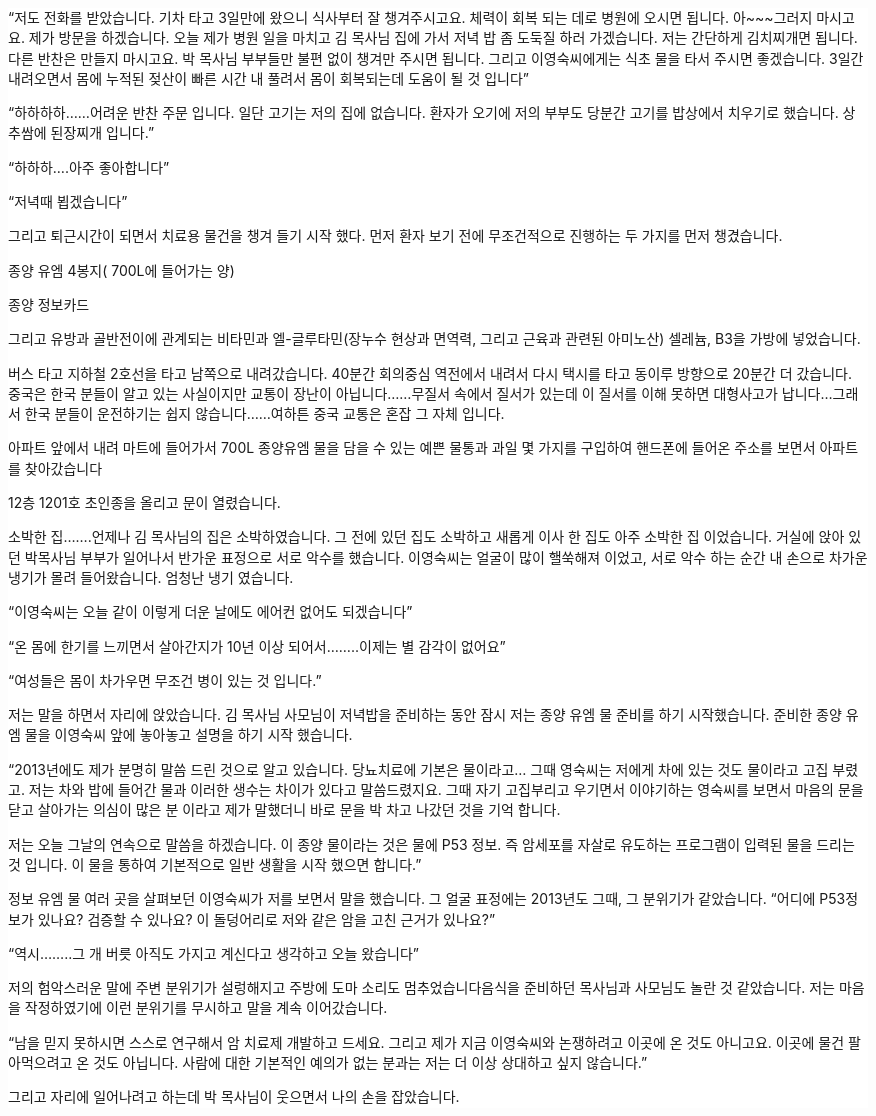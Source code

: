 
“저도 전화를 받았습니다. 기차 타고 3일만에 왔으니 식사부터 잘 챙겨주시고요. 체력이 회복 되는 데로 병원에 오시면 됩니다. 아~~~그러지 마시고요. 제가 방문을 하겠습니다. 오늘 제가 병원 일을 마치고 김 목사님 집에 가서 저녁 밥 좀 도둑질 하러 가겠습니다. 저는 간단하게 김치찌개면 됩니다. 다른 반찬은 만들지 마시고요. 박 목사님 부부들만 불편 없이 챙겨만 주시면 됩니다. 그리고 이영숙씨에게는 식초 물을 타서 주시면 좋겠습니다. 3일간 내려오면서 몸에 누적된 젖산이 빠른 시간 내 풀려서 몸이 회복되는데 도움이 될 것 입니다”


“하하하하……어려운 반찬 주문 입니다. 일단 고기는 저의 집에 없습니다. 환자가 오기에 저의 부부도 당분간 고기를 밥상에서 치우기로 했습니다. 상추쌈에 된장찌개 입니다.”


“하하하….아주 좋아합니다”


“저녁때 뵙겠습니다”


그리고 퇴근시간이 되면서 치료용 물건을 챙겨 들기 시작 했다. 먼저 환자 보기 전에 무조건적으로 진행하는 두 가지를 먼저 챙겼습니다.


종양 유엠 4봉지( 700L에 들어가는 양)

종양 정보카드

그리고 유방과 골반전이에 관계되는 비타민과 엘-글루타민(장누수 현상과 면역력, 그리고 근육과 관련된 아미노산) 셀레늄, B3을 가방에 넣었습니다.

버스 타고 지하철 2호선을 타고 남쪽으로 내려갔습니다. 40분간 회의중심 역전에서 내려서 다시 택시를 타고 동이루 방향으로 20분간 더 갔습니다. 중국은 한국 분들이 알고 있는 사실이지만 교통이 장난이 아닙니다……무질서 속에서 질서가 있는데 이 질서를 이해 못하면 대형사고가 납니다…그래서 한국 분들이 운전하기는 쉽지 않습니다……여하튼 중국 교통은 혼잡 그 자체 입니다.

아파트 앞에서 내려 마트에 들어가서 700L 종양유엠 물을 담을 수 있는 예쁜 물통과 과일 몇 가지를 구입하여 핸드폰에 들어온 주소를 보면서 아파트를 찾아갔습니다

12층 1201호 초인종을 올리고 문이 열렸습니다.

소박한 집…….언제나 김 목사님의 집은 소박하였습니다. 그 전에 있던 집도 소박하고 새롭게 이사 한 집도 아주 소박한 집 이었습니다. 거실에 앉아 있던 박목사님 부부가 일어나서 반가운 표정으로 서로 악수를 했습니다. 이영숙씨는 얼굴이 많이 핼쑥해져 이었고, 서로 악수 하는 순간 내 손으로 차가운 냉기가 몰려 들어왔습니다. 엄청난 냉기 였습니다.

“이영숙씨는 오늘 같이 이렇게 더운 날에도 에어컨 없어도 되겠습니다”

“온 몸에 한기를 느끼면서 살아간지가 10년 이상 되어서……..이제는 별 감각이 없어요”

“여성들은 몸이 차가우면 무조건 병이 있는 것 입니다.”

저는 말을 하면서 자리에 앉았습니다. 김 목사님 사모님이 저녁밥을 준비하는 동안 잠시 저는 종양 유엠 물 준비를 하기 시작했습니다. 준비한 종양 유엠 물을 이영숙씨 앞에 놓아놓고 설명을 하기 시작 했습니다.

“2013년에도 제가 분명히 말씀 드린 것으로 알고 있습니다. 당뇨치료에 기본은 물이라고… 그때 영숙씨는 저에게 차에 있는 것도 물이라고 고집 부렸고. 저는 차와 밥에 들어간 물과 이러한 생수는 차이가 있다고 말씀드렸지요. 그때 자기 고집부리고 우기면서 이야기하는 영숙씨를 보면서 마음의 문을 닫고 살아가는 의심이 많은 분 이라고 제가 말했더니 바로 문을 박 차고 나갔던 것을 기억 합니다.

저는 오늘 그날의 연속으로 말씀을 하겠습니다. 이 종양 물이라는 것은 물에 P53 정보. 즉 암세포를 자살로 유도하는 프로그램이 입력된 물을 드리는 것 입니다. 이 물을 통하여 기본적으로 일반 생활을 시작 했으면 합니다.”

정보 유엠 물 여러 곳을 살펴보던 이영숙씨가 저를 보면서 말을 했습니다. 그 얼굴 표정에는 2013년도 그때, 그 분위기가 같았습니다.  “어디에 P53정보가 있나요? 검증할 수 있나요? 이 돌덩어리로 저와 같은 암을 고친 근거가 있나요?”

“역시……..그 개 버릇 아직도 가지고 계신다고 생각하고 오늘 왔습니다”

저의 험악스러운 말에 주변 분위기가 설렁해지고 주방에 도마 소리도 멈추었습니다음식을 준비하던 목사님과 사모님도 놀란 것 같았습니다. 저는 마음을 작정하였기에 이런 분위기를 무시하고 말을 계속 이어갔습니다.

“남을 믿지 못하시면 스스로 연구해서 암 치료제 개발하고 드세요. 그리고 제가 지금 이영숙씨와 논쟁하려고 이곳에 온 것도 아니고요. 이곳에 물건 팔아먹으려고 온 것도 아닙니다. 사람에 대한 기본적인 예의가 없는 분과는 저는 더 이상 상대하고 싶지 않습니다.”

그리고 자리에 일어나려고 하는데 박 목사님이 웃으면서 나의 손을 잡았습니다.
